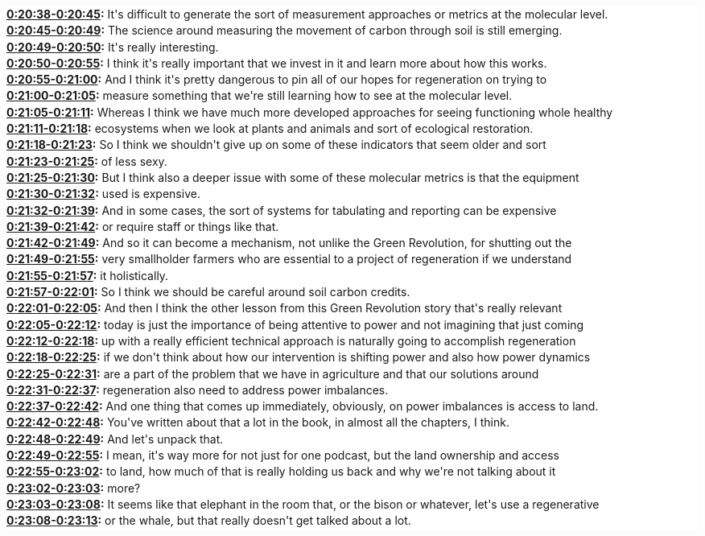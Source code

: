 **[0:20:38-0:20:45](https://investinginregenerativeagriculture.com/liz-carlisle-2#t=0:20:38):**  It's difficult to generate the sort of measurement approaches or metrics at the molecular level.  
**[0:20:45-0:20:49](https://investinginregenerativeagriculture.com/liz-carlisle-2#t=0:20:45):**  The science around measuring the movement of carbon through soil is still emerging.  
**[0:20:49-0:20:50](https://investinginregenerativeagriculture.com/liz-carlisle-2#t=0:20:49):**  It's really interesting.  
**[0:20:50-0:20:55](https://investinginregenerativeagriculture.com/liz-carlisle-2#t=0:20:50):**  I think it's really important that we invest in it and learn more about how this works.  
**[0:20:55-0:21:00](https://investinginregenerativeagriculture.com/liz-carlisle-2#t=0:20:55):**  And I think it's pretty dangerous to pin all of our hopes for regeneration on trying to  
**[0:21:00-0:21:05](https://investinginregenerativeagriculture.com/liz-carlisle-2#t=0:21:00):**  measure something that we're still learning how to see at the molecular level.  
**[0:21:05-0:21:11](https://investinginregenerativeagriculture.com/liz-carlisle-2#t=0:21:05):**  Whereas I think we have much more developed approaches for seeing functioning whole healthy  
**[0:21:11-0:21:18](https://investinginregenerativeagriculture.com/liz-carlisle-2#t=0:21:11):**  ecosystems when we look at plants and animals and sort of ecological restoration.  
**[0:21:18-0:21:23](https://investinginregenerativeagriculture.com/liz-carlisle-2#t=0:21:18):**  So I think we shouldn't give up on some of these indicators that seem older and sort  
**[0:21:23-0:21:25](https://investinginregenerativeagriculture.com/liz-carlisle-2#t=0:21:23):**  of less sexy.  
**[0:21:25-0:21:30](https://investinginregenerativeagriculture.com/liz-carlisle-2#t=0:21:25):**  But I think also a deeper issue with some of these molecular metrics is that the equipment  
**[0:21:30-0:21:32](https://investinginregenerativeagriculture.com/liz-carlisle-2#t=0:21:30):**  used is expensive.  
**[0:21:32-0:21:39](https://investinginregenerativeagriculture.com/liz-carlisle-2#t=0:21:32):**  And in some cases, the sort of systems for tabulating and reporting can be expensive  
**[0:21:39-0:21:42](https://investinginregenerativeagriculture.com/liz-carlisle-2#t=0:21:39):**  or require staff or things like that.  
**[0:21:42-0:21:49](https://investinginregenerativeagriculture.com/liz-carlisle-2#t=0:21:42):**  And so it can become a mechanism, not unlike the Green Revolution, for shutting out the  
**[0:21:49-0:21:55](https://investinginregenerativeagriculture.com/liz-carlisle-2#t=0:21:49):**  very smallholder farmers who are essential to a project of regeneration if we understand  
**[0:21:55-0:21:57](https://investinginregenerativeagriculture.com/liz-carlisle-2#t=0:21:55):**  it holistically.  
**[0:21:57-0:22:01](https://investinginregenerativeagriculture.com/liz-carlisle-2#t=0:21:57):**  So I think we should be careful around soil carbon credits.  
**[0:22:01-0:22:05](https://investinginregenerativeagriculture.com/liz-carlisle-2#t=0:22:01):**  And then I think the other lesson from this Green Revolution story that's really relevant  
**[0:22:05-0:22:12](https://investinginregenerativeagriculture.com/liz-carlisle-2#t=0:22:05):**  today is just the importance of being attentive to power and not imagining that just coming  
**[0:22:12-0:22:18](https://investinginregenerativeagriculture.com/liz-carlisle-2#t=0:22:12):**  up with a really efficient technical approach is naturally going to accomplish regeneration  
**[0:22:18-0:22:25](https://investinginregenerativeagriculture.com/liz-carlisle-2#t=0:22:18):**  if we don't think about how our intervention is shifting power and also how power dynamics  
**[0:22:25-0:22:31](https://investinginregenerativeagriculture.com/liz-carlisle-2#t=0:22:25):**  are a part of the problem that we have in agriculture and that our solutions around  
**[0:22:31-0:22:37](https://investinginregenerativeagriculture.com/liz-carlisle-2#t=0:22:31):**  regeneration also need to address power imbalances.  
**[0:22:37-0:22:42](https://investinginregenerativeagriculture.com/liz-carlisle-2#t=0:22:37):**  And one thing that comes up immediately, obviously, on power imbalances is access to land.  
**[0:22:42-0:22:48](https://investinginregenerativeagriculture.com/liz-carlisle-2#t=0:22:42):**  You've written about that a lot in the book, in almost all the chapters, I think.  
**[0:22:48-0:22:49](https://investinginregenerativeagriculture.com/liz-carlisle-2#t=0:22:48):**  And let's unpack that.  
**[0:22:49-0:22:55](https://investinginregenerativeagriculture.com/liz-carlisle-2#t=0:22:49):**  I mean, it's way more for not just for one podcast, but the land ownership and access  
**[0:22:55-0:23:02](https://investinginregenerativeagriculture.com/liz-carlisle-2#t=0:22:55):**  to land, how much of that is really holding us back and why we're not talking about it  
**[0:23:02-0:23:03](https://investinginregenerativeagriculture.com/liz-carlisle-2#t=0:23:02):**  more?  
**[0:23:03-0:23:08](https://investinginregenerativeagriculture.com/liz-carlisle-2#t=0:23:03):**  It seems like that elephant in the room that, or the bison or whatever, let's use a regenerative  
**[0:23:08-0:23:13](https://investinginregenerativeagriculture.com/liz-carlisle-2#t=0:23:08):**  or the whale, but that really doesn't get talked about a lot.  